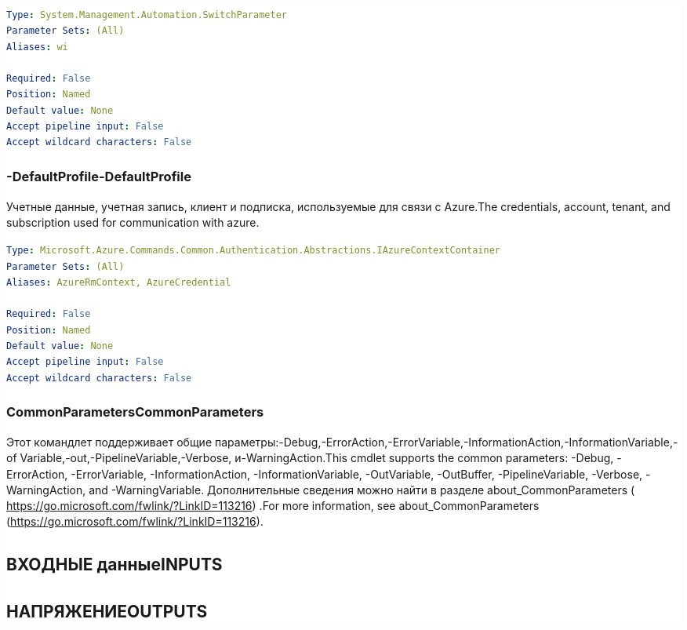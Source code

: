 ```yaml
Type: System.Management.Automation.SwitchParameter
Parameter Sets: (All)
Aliases: wi

Required: False
Position: Named
Default value: None
Accept pipeline input: False
Accept wildcard characters: False
```

### <span data-ttu-id="f3ae2-132">-DefaultProfile</span><span class="sxs-lookup"><span data-stu-id="f3ae2-132">-DefaultProfile</span></span>
<span data-ttu-id="f3ae2-133">Учетные данные, учетная запись, клиент и подписка, используемые для связи с Azure.</span><span class="sxs-lookup"><span data-stu-id="f3ae2-133">The credentials, account, tenant, and subscription used for communication with azure.</span></span>

```yaml
Type: Microsoft.Azure.Commands.Common.Authentication.Abstractions.IAzureContextContainer
Parameter Sets: (All)
Aliases: AzureRmContext, AzureCredential

Required: False
Position: Named
Default value: None
Accept pipeline input: False
Accept wildcard characters: False
```

### <span data-ttu-id="f3ae2-134">CommonParameters</span><span class="sxs-lookup"><span data-stu-id="f3ae2-134">CommonParameters</span></span>
<span data-ttu-id="f3ae2-135">Этот командлет поддерживает общие параметры:-Debug,-ErrorAction,-ErrorVariable,-InformationAction,-InformationVariable,-of Variable,-out,-PipelineVariable,-Verbose, и-WarningAction.</span><span class="sxs-lookup"><span data-stu-id="f3ae2-135">This cmdlet supports the common parameters: -Debug, -ErrorAction, -ErrorVariable, -InformationAction, -InformationVariable, -OutVariable, -OutBuffer, -PipelineVariable, -Verbose, -WarningAction, and -WarningVariable.</span></span> <span data-ttu-id="f3ae2-136">Дополнительные сведения можно найти в разделе about_CommonParameters ( https://go.microsoft.com/fwlink/?LinkID=113216) .</span><span class="sxs-lookup"><span data-stu-id="f3ae2-136">For more information, see about_CommonParameters (https://go.microsoft.com/fwlink/?LinkID=113216).</span></span>

## <span data-ttu-id="f3ae2-137">ВХОДНЫЕ данные</span><span class="sxs-lookup"><span data-stu-id="f3ae2-137">INPUTS</span></span>

## <span data-ttu-id="f3ae2-138">НАПРЯЖЕНИЕ</span><span class="sxs-lookup"><span data-stu-id="f3ae2-138">OUTPUTS</span></span>
